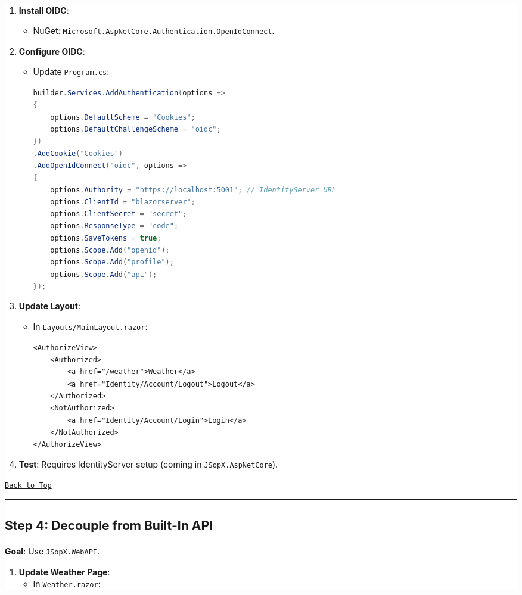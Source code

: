1. **Install OIDC**:
   - NuGet: `Microsoft.AspNetCore.Authentication.OpenIdConnect`.

2. **Configure OIDC**:
   - Update `Program.cs`:

     ```csharp
     builder.Services.AddAuthentication(options =>
     {
         options.DefaultScheme = "Cookies";
         options.DefaultChallengeScheme = "oidc";
     })
     .AddCookie("Cookies")
     .AddOpenIdConnect("oidc", options =>
     {
         options.Authority = "https://localhost:5001"; // IdentityServer URL
         options.ClientId = "blazorserver";
         options.ClientSecret = "secret";
         options.ResponseType = "code";
         options.SaveTokens = true;
         options.Scope.Add("openid");
         options.Scope.Add("profile");
         options.Scope.Add("api");
     });
     ```

3. **Update Layout**:
   - In `Layouts/MainLayout.razor`:

     ```razor
     <AuthorizeView>
         <Authorized>
             <a href="/weather">Weather</a>
             <a href="Identity/Account/Logout">Logout</a>
         </Authorized>
         <NotAuthorized>
             <a href="Identity/Account/Login">Login</a>
         </NotAuthorized>
     </AuthorizeView>
     ```

4. **Test**: Requires IdentityServer setup (coming in `JSopX.AspNetCore`).


[`Back to Top`](#table-of-contents)

---

## Step 4: Decouple from Built-In API

**Goal**: Use `JSopX.WebAPI`.

1. **Update Weather Page**:
   - In `Weather.razor`:
